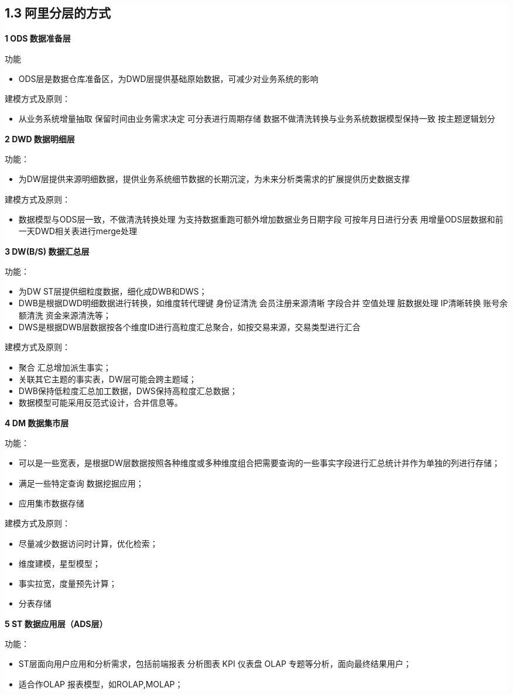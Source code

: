 ## 1.3 阿里分层的方式

**1 ODS 数据准备层**

功能

* ODS层是数据仓库准备区，为DWD层提供基础原始数据，可减少对业务系统的影响

建模方式及原则：

* 从业务系统增量抽取 保留时间由业务需求决定 可分表进行周期存储 数据不做清洗转换与业务系统数据模型保持一致 按主题逻辑划分

**2 DWD 数据明细层**

功能：

* 为DW层提供来源明细数据，提供业务系统细节数据的长期沉淀，为未来分析类需求的扩展提供历史数据支撑

建模方式及原则：

* 数据模型与ODS层一致，不做清洗转换处理 为支持数据重跑可额外增加数据业务日期字段 可按年月日进行分表 用增量ODS层数据和前一天DWD相关表进行merge处理

**3  DW(B/S) 数据汇总层**

功能：

* 为DW ST层提供细粒度数据，细化成DWB和DWS；
* DWB是根据DWD明细数据进行转换，如维度转代理键 身份证清洗 会员注册来源清晰 字段合并 空值处理 脏数据处理 IP清晰转换 账号余额清洗 资金来源清洗等；
* DWS是根据DWB层数据按各个维度ID进行高粒度汇总聚合，如按交易来源，交易类型进行汇合

建模方式及原则：

* 聚合 汇总增加派生事实；
* 关联其它主题的事实表，DW层可能会跨主题域；
* DWB保持低粒度汇总加工数据，DWS保持高粒度汇总数据；
* 数据模型可能采用反范式设计，合并信息等。

**4 DM 数据集市层**

功能：

* 可以是一些宽表，是根据DW层数据按照各种维度或多种维度组合把需要查询的一些事实字段进行汇总统计并作为单独的列进行存储；

* 满足一些特定查询 数据挖掘应用；
* 应用集市数据存储

建模方式及原则：

* 尽量减少数据访问时计算，优化检索；

* 维度建模，星型模型；

* 事实拉宽，度量预先计算；

* 分表存储

**5 ST 数据应用层（ADS层）**

功能：

* ST层面向用户应用和分析需求，包括前端报表 分析图表 KPI 仪表盘 OLAP 专题等分析，面向最终结果用户；

* 适合作OLAP 报表模型，如ROLAP,MOLAP；
